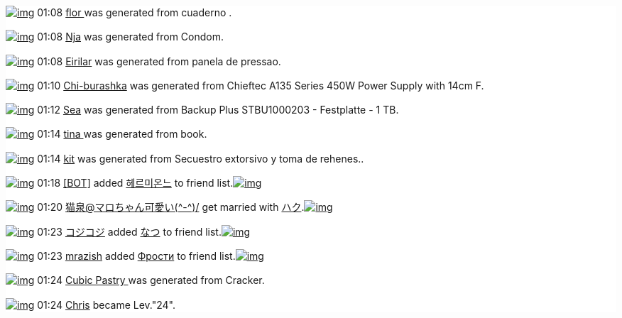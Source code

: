 [![img](http://www.deviantsart.com/1e6k4ja.png)](http://www.barcodekanojo.com/kanojo/3072325/flor%20) 01:08 [flor ](http://www.barcodekanojo.com/kanojo/3072325/flor%20) was generated from cuaderno .

[![img](http://www.deviantsart.com/hutivb.png)](http://www.barcodekanojo.com/kanojo/3072326/Nja) 01:08 [Nja](http://www.barcodekanojo.com/kanojo/3072326/Nja) was generated from Condom.

[![img](http://www.deviantsart.com/3v65edl.png)](http://www.barcodekanojo.com/kanojo/3072327/Eirilar) 01:08 [Eirilar](http://www.barcodekanojo.com/kanojo/3072327/Eirilar) was generated from panela de pressao.

[![img](http://www.deviantsart.com/1u8aj6t.png)](http://www.barcodekanojo.com/kanojo/3072328/Chi-burashka) 01:10 [Chi-burashka](http://www.barcodekanojo.com/kanojo/3072328/Chi-burashka) was generated from Chieftec A135 Series 450W Power Supply with 14cm F.

[![img](http://www.deviantsart.com/230de5e.png)](http://www.barcodekanojo.com/kanojo/3072329/Sea) 01:12 [Sea](http://www.barcodekanojo.com/kanojo/3072329/Sea) was generated from Backup Plus STBU1000203 - Festplatte - 1 TB.

[![img](http://www.deviantsart.com/31182ui.png)](http://www.barcodekanojo.com/kanojo/3072330/tina%20) 01:14 [tina ](http://www.barcodekanojo.com/kanojo/3072330/tina%20) was generated from book.

[![img](http://www.deviantsart.com/madice.png)](http://www.barcodekanojo.com/kanojo/3072331/kit) 01:14 [kit](http://www.barcodekanojo.com/kanojo/3072331/kit) was generated from Secuestro extorsivo y toma de rehenes..

[![img](http://www.deviantsart.com/1ukt15g.jpeg)](http://www.barcodekanojo.com/user/476767/%5BBOT%5D) 01:18 [[BOT]](http://www.barcodekanojo.com/user/476767/%5BBOT%5D) added [헤르미온느](http://www.barcodekanojo.com/kanojo/3018629/%ED%97%A4%EB%A5%B4%EB%AF%B8%EC%98%A8%EB%8A%90) to friend list.[![img](http://www.deviantsart.com/33288h3.png)](http://www.barcodekanojo.com/kanojo/3018629/%ED%97%A4%EB%A5%B4%EB%AF%B8%EC%98%A8%EB%8A%90) 

[![img](http://www.deviantsart.com/159np17.jpeg)](http://www.barcodekanojo.com/user/309843/%E7%8C%AB%E6%B3%89%40%E3%83%9E%E3%83%AD%E3%81%A1%E3%82%83%E3%82%93%E5%8F%AF%E6%84%9B%E3%81%84%28%5E-%5E%29%2F) 01:20 [猫泉@マロちゃん可愛い(^-^)/](http://www.barcodekanojo.com/user/309843/%E7%8C%AB%E6%B3%89%40%E3%83%9E%E3%83%AD%E3%81%A1%E3%82%83%E3%82%93%E5%8F%AF%E6%84%9B%E3%81%84%28%5E-%5E%29%2F) get married with [ハク](http://www.barcodekanojo.com/kanojo/418604/%E3%83%8F%E3%82%AF).[![img](http://www.deviantsart.com/3k0phjj.png)](http://www.barcodekanojo.com/kanojo/418604/%E3%83%8F%E3%82%AF) 

[![img](http://www.deviantsart.com/2dkh5sf.jpeg)](http://www.barcodekanojo.com/user/201286/%E3%82%B3%E3%82%B8%E3%82%B3%E3%82%B8) 01:23 [コジコジ](http://www.barcodekanojo.com/user/201286/%E3%82%B3%E3%82%B8%E3%82%B3%E3%82%B8) added [なつ](http://www.barcodekanojo.com/kanojo/3056311/%E3%81%AA%E3%81%A4) to friend list.[![img](http://www.deviantsart.com/tmraue.png)](http://www.barcodekanojo.com/kanojo/3056311/%E3%81%AA%E3%81%A4) 

[![img](http://www.deviantsart.com/2j0d4gr.jpeg)](http://www.barcodekanojo.com/user/478792/mrazish) 01:23 [mrazish](http://www.barcodekanojo.com/user/478792/mrazish) added [Фрости](http://www.barcodekanojo.com/kanojo/2669507/%D0%A4%D1%80%D0%BE%D1%81%D1%82%D0%B8) to friend list.[![img](http://www.deviantsart.com/2fgqiso.png)](http://www.barcodekanojo.com/kanojo/2669507/%D0%A4%D1%80%D0%BE%D1%81%D1%82%D0%B8) 

[![img](http://www.deviantsart.com/34pgng8.png)](http://www.barcodekanojo.com/kanojo/3072332/Cubic%20Pastry%20) 01:24 [Cubic Pastry ](http://www.barcodekanojo.com/kanojo/3072332/Cubic%20Pastry%20) was generated from Cracker.

[![img](http://www.deviantsart.com/3nfcvgt.jpeg)](http://www.barcodekanojo.com/user/474618/Chris) 01:24 [Chris](http://www.barcodekanojo.com/user/474618/Chris) became Lev."24".
